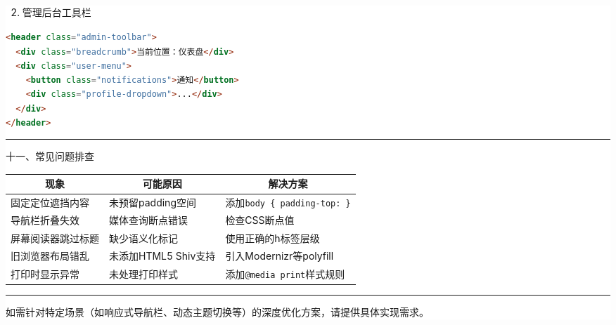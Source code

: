 2. 管理后台工具栏 
```html 
<header class="admin-toolbar">
  <div class="breadcrumb">当前位置：仪表盘</div>
  <div class="user-menu">
    <button class="notifications">通知</button>
    <div class="profile-dropdown">...</div>
  </div>
</header>
```
 
---
 
十一、常见问题排查 
 
| 现象                 | 可能原因                     | 解决方案                     |
|----------------------|------------------------------|------------------------------|
| 固定定位遮挡内容     | 未预留padding空间            | 添加`body { padding-top: }`  |
| 导航栏折叠失效       | 媒体查询断点错误             | 检查CSS断点值                |
| 屏幕阅读器跳过标题   | 缺少语义化标记               | 使用正确的h标签层级          |
| 旧浏览器布局错乱     | 未添加HTML5 Shiv支持         | 引入Modernizr等polyfill      |
| 打印时显示异常       | 未处理打印样式               | 添加`@media print`样式规则   |
 
---
 
如需针对特定场景（如响应式导航栏、动态主题切换等）的深度优化方案，请提供具体实现需求。